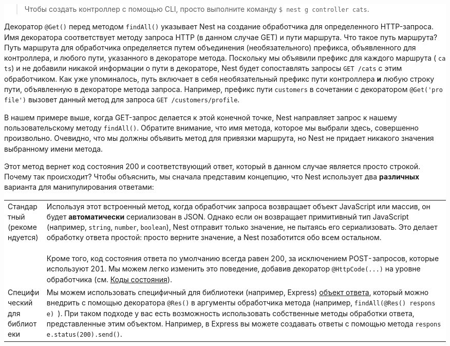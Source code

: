 > Чтобы создать контроллер с помощью CLI, просто выполните команду `$ nest g controller cats`.


Декоратор `@Get()` перед методом `findAll()` указывает Nest на создание обработчика 
для определенного HTTP-запроса. Имя декоратора соответствует методу запроса HTTP 
(в данном случае GET) и пути маршрута. Что такое путь маршрута? Путь маршрута для 
обработчика определяется путем объединения (необязательного) префикса, объявленного 
для контроллера, и любого пути, указанного в декораторе метода. Поскольку мы объявили 
префикс для каждого маршрута ( `cats`) и не добавили никакой информации о пути в декораторе, Nest будет 
сопоставлять запросы `GET /cats` с этим обработчиком. Как уже упоминалось, путь включает в себя необязательный 
префикс пути контроллера **и** любую строку пути, объявленную в декораторе метода запроса. 
Например, префикс пути `customers` в сочетании с декоратором `@Get('profile')` вызовет данный метод 
для запроса `GET /customers/profile`.

В нашем примере выше, когда GET-запрос делается к этой конечной точке, Nest направляет запрос к нашему 
пользовательскому методу `findAll()`. Обратите внимание, что имя метода, которое мы выбрали здесь, 
совершенно произвольно. Очевидно, что мы должны объявить метод для привязки маршрута, но Nest не 
придает никакого значения выбранному имени метода.

Этот метод вернет код состояния 200 и соответствующий ответ, который в данном случае является просто строкой. 
Почему так происходит? Чтобы объяснить, мы сначала представим концепцию, что Nest использует два **различных** 
варианта для манипулирования ответами:

<table>
  <tr>
    <td>Стандартный (рекомендуется)</td>
    <td>
        Используя этот встроенный метод, когда обработчик запроса возвращает объект 
        JavaScript или массив, он будет <strong>автоматически</strong> сериализован в JSON. Однако если он возвращает 
        примитивный тип 
        JavaScript (например, <code>string</code>, <code>number</code>, <code>boolean</code>), Nest отправит только значение, 
        не пытаясь его сериализовать. 
        Это делает обработку ответа простой: просто верните значение, а Nest позаботится обо всем остальном.
        <br>
        <br>
        Кроме того, код состояния ответа по умолчанию всегда равен 200, за исключением POST-запросов, которые 
        используют 201. Мы можем легко изменить это поведение, добавив декоратор <code>@HttpCode(...)</code> на уровне обработчика 
        (см. <a href='controllers#status-code'>Коды состояния</a>).
    </td>
  </tr>
  <tr>
    <td>Специфический для библиотеки</td>
    <td>
        Мы можем использовать специфичный для библиотеки (например, Express) 
        <a href="https://expressjs.com/en/api.html#res" rel="nofollow" target="_blank">объект ответа</a>, который можно внедрить 
        с помощью декоратора <code>@Res()</code> в аргументы обработчика метода (например, <code>findAll(@Res() response) </code>). 
        При таком подходе у вас есть возможность использовать собственные методы обработки ответа, представленные этим объектом. 
        Например, в Express вы можете создавать ответы с помощью метода <code>response.status(200).send()</code>.
    </td>
  </tr>
</table>
